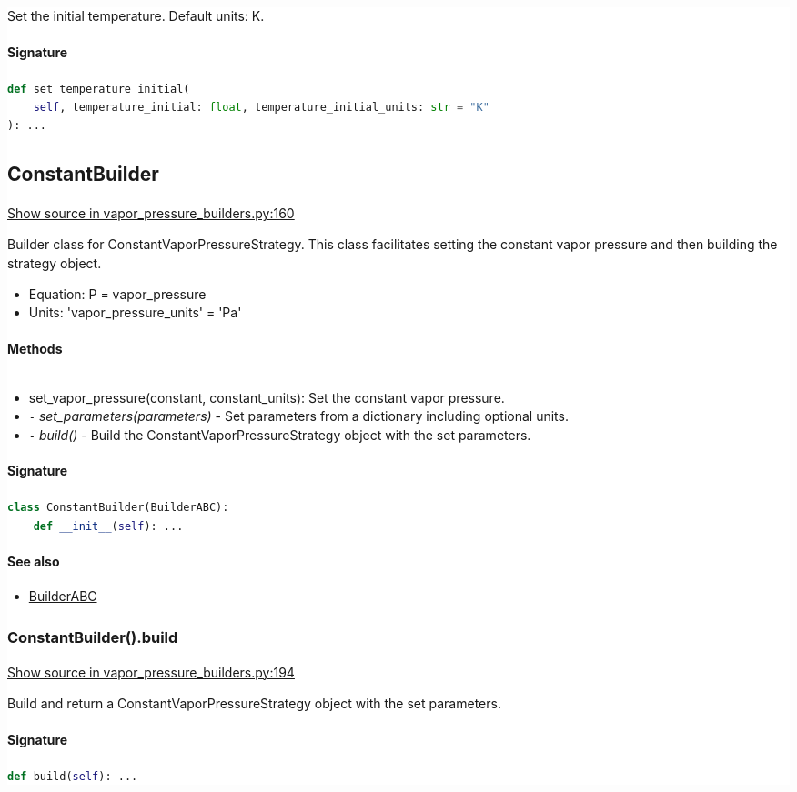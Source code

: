 Set the initial temperature. Default units: K.

#### Signature

```python
def set_temperature_initial(
    self, temperature_initial: float, temperature_initial_units: str = "K"
): ...
```



## ConstantBuilder

[Show source in vapor_pressure_builders.py:160](https://github.com/uncscode/particula/blob/main/particula/next/gas/vapor_pressure_builders.py#L160)

Builder class for ConstantVaporPressureStrategy. This class facilitates
setting the constant vapor pressure and then building the strategy object.

- Equation: P = vapor_pressure
- Units: 'vapor_pressure_units' = 'Pa'

#### Methods

--------
- set_vapor_pressure(constant, constant_units): Set the constant vapor
pressure.
- `-` *set_parameters(parameters)* - Set parameters from a dictionary including
    optional units.
- `-` *build()* - Build the ConstantVaporPressureStrategy object with the set
    parameters.

#### Signature

```python
class ConstantBuilder(BuilderABC):
    def __init__(self): ...
```

#### See also

- [BuilderABC](../abc_builder.md#builderabc)

### ConstantBuilder().build

[Show source in vapor_pressure_builders.py:194](https://github.com/uncscode/particula/blob/main/particula/next/gas/vapor_pressure_builders.py#L194)

Build and return a ConstantVaporPressureStrategy object with the set
parameters.

#### Signature

```python
def build(self): ...
```
